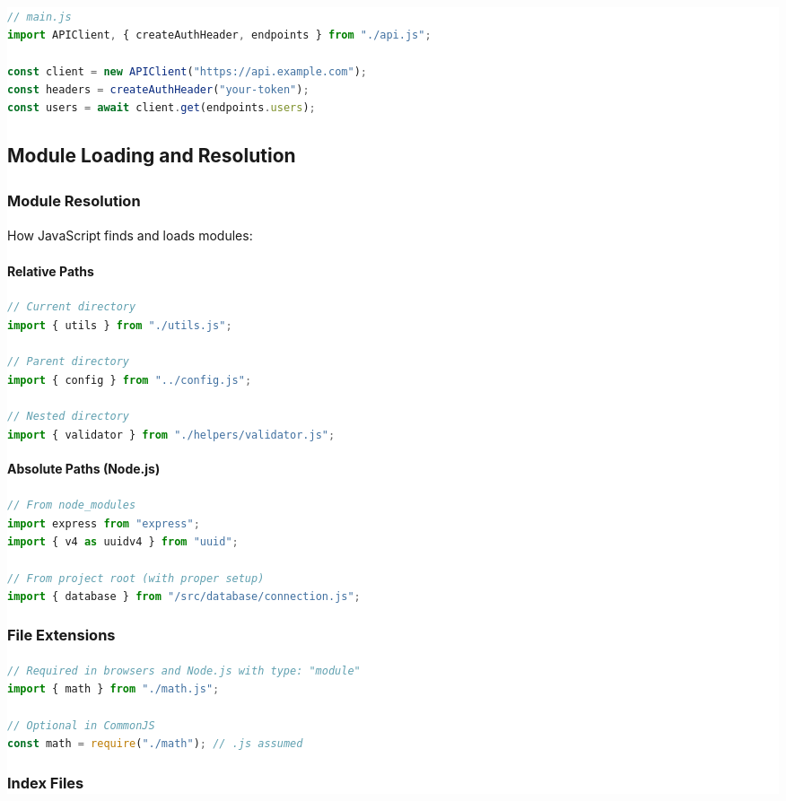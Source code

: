 ```javascript
```

```javascript
// main.js
import APIClient, { createAuthHeader, endpoints } from "./api.js";

const client = new APIClient("https://api.example.com");
const headers = createAuthHeader("your-token");
const users = await client.get(endpoints.users);
```

## Module Loading and Resolution

### Module Resolution

How JavaScript finds and loads modules:

#### Relative Paths

```javascript
// Current directory
import { utils } from "./utils.js";

// Parent directory
import { config } from "../config.js";

// Nested directory
import { validator } from "./helpers/validator.js";
```

#### Absolute Paths (Node.js)

```javascript
// From node_modules
import express from "express";
import { v4 as uuidv4 } from "uuid";

// From project root (with proper setup)
import { database } from "/src/database/connection.js";
```

### File Extensions

```javascript
// Required in browsers and Node.js with type: "module"
import { math } from "./math.js";

// Optional in CommonJS
const math = require("./math"); // .js assumed
```

### Index Files
